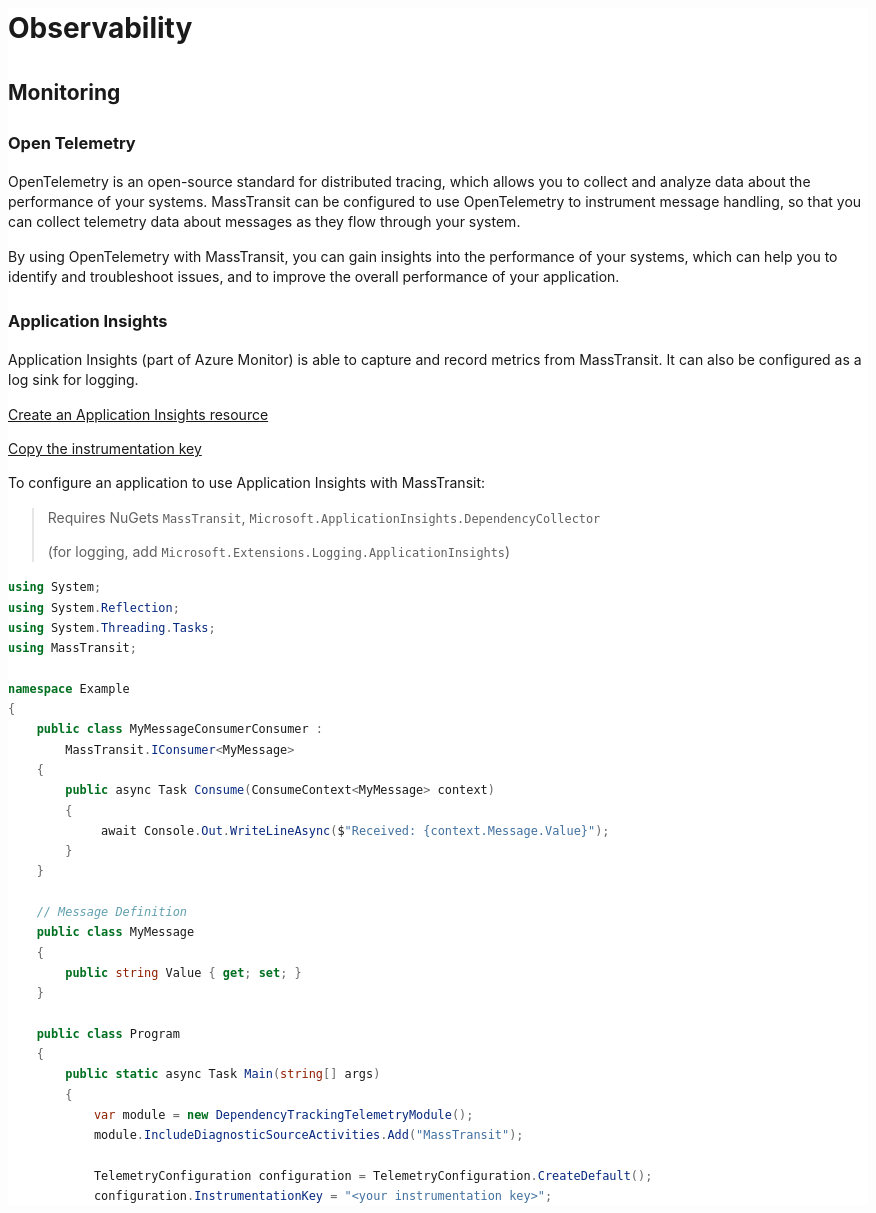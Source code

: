 # Observability

## Monitoring

### Open Telemetry

OpenTelemetry is an open-source standard for distributed tracing, which allows you to collect and analyze data about the performance of your systems. MassTransit can be configured to use OpenTelemetry to instrument message handling, so that you can collect telemetry data about messages as they flow through your system.

By using OpenTelemetry with MassTransit, you can gain insights into the performance of your systems, which can help you to identify and troubleshoot issues, and to improve the overall performance of your application.


### Application Insights

Application Insights (part of Azure Monitor) is able to capture and record metrics from MassTransit. It can also be configured as a log sink for logging.

[Create an Application Insights resource](https://docs.microsoft.com/en-us/azure/application-insights/app-insights-create-new-resource#create-an-application-insights-resource-1)

[Copy the instrumentation key](https://docs.microsoft.com/en-us/azure/application-insights/app-insights-create-new-resource#copy-the-instrumentation-key)

To configure an application to use Application Insights with MassTransit:

> Requires NuGets `MassTransit`, `Microsoft.ApplicationInsights.DependencyCollector`
>
> (for logging, add `Microsoft.Extensions.Logging.ApplicationInsights`)

```csharp
using System;
using System.Reflection;
using System.Threading.Tasks;
using MassTransit;

namespace Example
{
    public class MyMessageConsumerConsumer : 
        MassTransit.IConsumer<MyMessage>
    {
        public async Task Consume(ConsumeContext<MyMessage> context)
        {
             await Console.Out.WriteLineAsync($"Received: {context.Message.Value}");
        }
    }

    // Message Definition
    public class MyMessage
    {
        public string Value { get; set; }
    }

    public class Program
    {
        public static async Task Main(string[] args)
        {
            var module = new DependencyTrackingTelemetryModule();
            module.IncludeDiagnosticSourceActivities.Add("MassTransit");

            TelemetryConfiguration configuration = TelemetryConfiguration.CreateDefault();
            configuration.InstrumentationKey = "<your instrumentation key>";
```